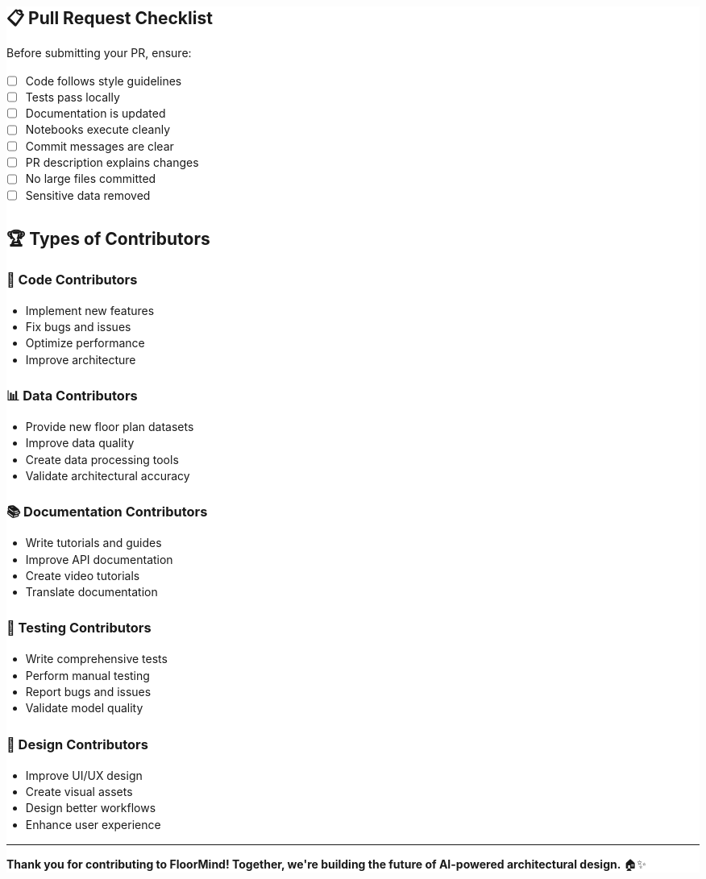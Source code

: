 ## 📋 Pull Request Checklist

Before submitting your PR, ensure:

- [ ] Code follows style guidelines
- [ ] Tests pass locally
- [ ] Documentation is updated
- [ ] Notebooks execute cleanly
- [ ] Commit messages are clear
- [ ] PR description explains changes
- [ ] No large files committed
- [ ] Sensitive data removed

## 🏆 Types of Contributors

### 🌟 Code Contributors
- Implement new features
- Fix bugs and issues
- Optimize performance
- Improve architecture

### 📊 Data Contributors
- Provide new floor plan datasets
- Improve data quality
- Create data processing tools
- Validate architectural accuracy

### 📚 Documentation Contributors
- Write tutorials and guides
- Improve API documentation
- Create video tutorials
- Translate documentation

### 🧪 Testing Contributors
- Write comprehensive tests
- Perform manual testing
- Report bugs and issues
- Validate model quality

### 🎨 Design Contributors
- Improve UI/UX design
- Create visual assets
- Design better workflows
- Enhance user experience

---

**Thank you for contributing to FloorMind! Together, we're building the future of AI-powered architectural design.** 🏠✨